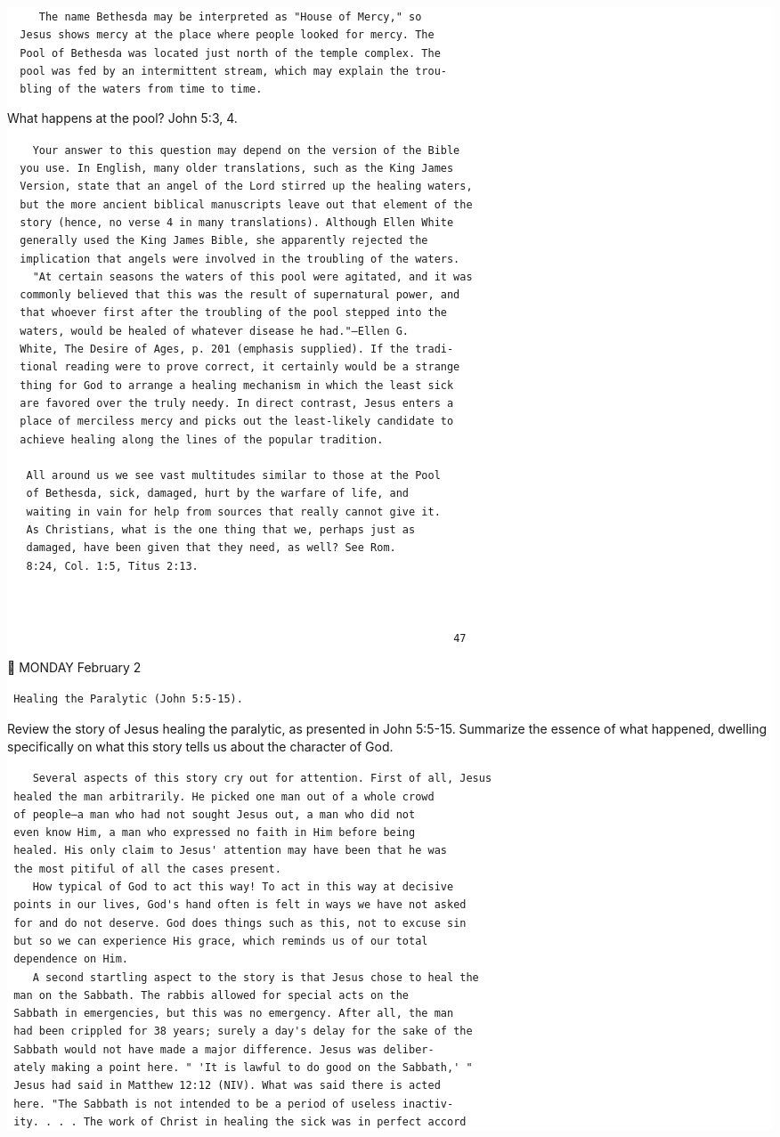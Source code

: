 


         The name Bethesda may be interpreted as "House of Mercy," so
      Jesus shows mercy at the place where people looked for mercy. The
      Pool of Bethesda was located just north of the temple complex. The
      pool was fed by an intermittent stream, which may explain the trou-
      bling of the waters from time to time.

What happens at the pool? John 5:3, 4.

        Your answer to this question may depend on the version of the Bible
      you use. In English, many older translations, such as the King James
      Version, state that an angel of the Lord stirred up the healing waters,
      but the more ancient biblical manuscripts leave out that element of the
      story (hence, no verse 4 in many translations). Although Ellen White
      generally used the King James Bible, she apparently rejected the
      implication that angels were involved in the troubling of the waters.
        "At certain seasons the waters of this pool were agitated, and it was
      commonly believed that this was the result of supernatural power, and
      that whoever first after the troubling of the pool stepped into the
      waters, would be healed of whatever disease he had."—Ellen G.
      White, The Desire of Ages, p. 201 (emphasis supplied). If the tradi-
      tional reading were to prove correct, it certainly would be a strange
      thing for God to arrange a healing mechanism in which the least sick
      are favored over the truly needy. In direct contrast, Jesus enters a
      place of merciless mercy and picks out the least-likely candidate to
      achieve healing along the lines of the popular tradition.

       All around us we see vast multitudes similar to those at the Pool
       of Bethesda, sick, damaged, hurt by the warfare of life, and
       waiting in vain for help from sources that really cannot give it.
       As Christians, what is the one thing that we, perhaps just as
       damaged, have been given that they need, as well? See Rom.
       8:24, Col. 1:5, Titus 2:13.



                                                                          47
                MONDAY February 2


     Healing the Paralytic (John 5:5-15).
Review the story of Jesus healing the paralytic, as presented in
     John 5:5-15. Summarize the essence of what happened, dwelling
     specifically on what this story tells us about the character of God.




        Several aspects of this story cry out for attention. First of all, Jesus
     healed the man arbitrarily. He picked one man out of a whole crowd
     of people—a man who had not sought Jesus out, a man who did not
     even know Him, a man who expressed no faith in Him before being
     healed. His only claim to Jesus' attention may have been that he was
     the most pitiful of all the cases present.
        How typical of God to act this way! To act in this way at decisive
     points in our lives, God's hand often is felt in ways we have not asked
     for and do not deserve. God does things such as this, not to excuse sin
     but so we can experience His grace, which reminds us of our total
     dependence on Him.
        A second startling aspect to the story is that Jesus chose to heal the
     man on the Sabbath. The rabbis allowed for special acts on the
     Sabbath in emergencies, but this was no emergency. After all, the man
     had been crippled for 38 years; surely a day's delay for the sake of the
     Sabbath would not have made a major difference. Jesus was deliber-
     ately making a point here. " 'It is lawful to do good on the Sabbath,' "
     Jesus had said in Matthew 12:12 (NIV). What was said there is acted
     here. "The Sabbath is not intended to be a period of useless inactiv-
     ity. . . . The work of Christ in healing the sick was in perfect accord